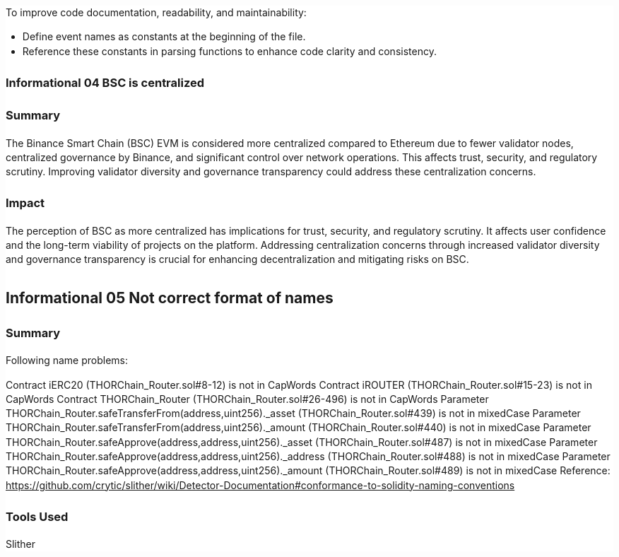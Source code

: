 To improve code documentation, readability, and maintainability:

- Define event names as constants at the beginning of the file.
- Reference these constants in parsing functions to enhance code clarity and consistency.

### Informational 04  BSC is centralized

### Summary

The Binance Smart Chain (BSC) EVM is considered more centralized compared to Ethereum due to fewer validator nodes, centralized governance by Binance, and significant control over network operations. This affects trust, security, and regulatory scrutiny. Improving validator diversity and governance transparency could address these centralization concerns.

### Impact

The perception of BSC as more centralized has implications for trust, security, and regulatory scrutiny. It affects user confidence and the long-term viability of projects on the platform. Addressing centralization concerns through increased validator diversity and governance transparency is crucial for enhancing decentralization and mitigating risks on BSC.

## Informational 05 Not correct format of names

### Summary 

Following name problems: 

Contract iERC20 (THORChain_Router.sol#8-12) is not in CapWords
Contract iROUTER (THORChain_Router.sol#15-23) is not in CapWords
Contract THORChain_Router (THORChain_Router.sol#26-496) is not in CapWords
Parameter THORChain_Router.safeTransferFrom(address,uint256)._asset (THORChain_Router.sol#439) is not in mixedCase
Parameter THORChain_Router.safeTransferFrom(address,uint256)._amount (THORChain_Router.sol#440) is not in mixedCase
Parameter THORChain_Router.safeApprove(address,address,uint256)._asset (THORChain_Router.sol#487) is not in mixedCase
Parameter THORChain_Router.safeApprove(address,address,uint256)._address (THORChain_Router.sol#488) is not in mixedCase
Parameter THORChain_Router.safeApprove(address,address,uint256)._amount (THORChain_Router.sol#489) is not in mixedCase
Reference: https://github.com/crytic/slither/wiki/Detector-Documentation#conformance-to-solidity-naming-conventions

### Tools Used
Slither